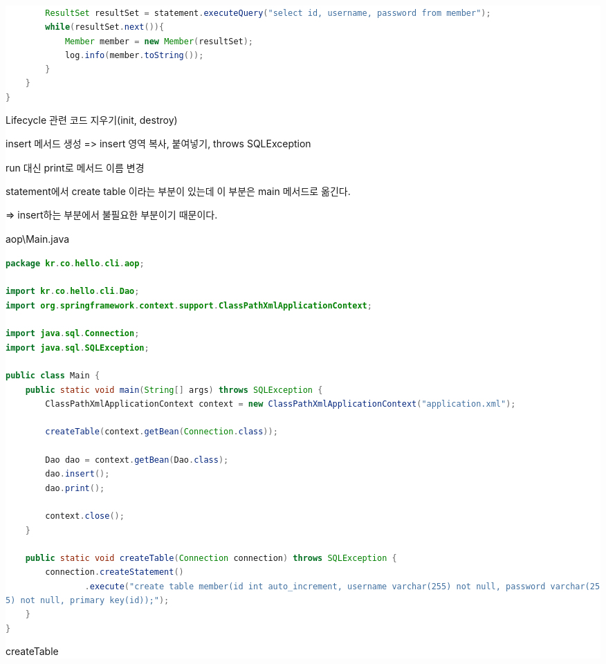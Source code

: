 ```java
        ResultSet resultSet = statement.executeQuery("select id, username, password from member");
        while(resultSet.next()){
            Member member = new Member(resultSet);
            log.info(member.toString());
        }
    }
}
```

Lifecycle 관련 코드 지우기(init, destroy)

insert 메서드 생성 => insert 영역 복사, 붙여넣기, throws SQLException

run 대신 print로 메서드 이름 변경

statement에서 create table 이라는 부분이 있는데 이 부분은 main 메서드로 옮긴다.

=> insert하는 부분에서 불필요한 부분이기 때문이다.



aop\Main.java

```java
package kr.co.hello.cli.aop;

import kr.co.hello.cli.Dao;
import org.springframework.context.support.ClassPathXmlApplicationContext;

import java.sql.Connection;
import java.sql.SQLException;

public class Main {
    public static void main(String[] args) throws SQLException {
        ClassPathXmlApplicationContext context = new ClassPathXmlApplicationContext("application.xml");
        
        createTable(context.getBean(Connection.class));
        
        Dao dao = context.getBean(Dao.class);
        dao.insert();
        dao.print();
        
        context.close();
    }

    public static void createTable(Connection connection) throws SQLException {
        connection.createStatement()
                .execute("create table member(id int auto_increment, username varchar(255) not null, password varchar(255) not null, primary key(id));");
    }
}
```

createTable
